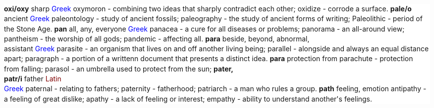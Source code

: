 <tr>
<td><span><strong>oxi/oxy</strong></span></td>
<td><span>sharp</span></td>
<td><span style="color: #0000ff;">Greek</span></td>
<td>
<span>oxymoron - combining two ideas that sharply contradict each other;
oxidize - corrode a surface.</span>
</td>
</tr>

<tr>
<td><span><strong><a name="p"></a>pale/o</strong></span></td>
<td><span>ancient</span></td>
<td><span style="color: #0000ff;">Greek</span></td>
<td><span>paleontology - study of ancient fossils; paleography - the study of
ancient forms of writing; Paleolithic - period of the Stone Age.</span></td>
</tr>

<tr>
<td><span><strong>pan</strong></span></td>
<td><span>all, any, everyone</span></td>
<td><span style="color: #0000ff;">Greek</span></td>
<td><span>panacea - a cure for all diseases or problems; panorama - an
all-around view; pantheism - the worship of all gods; pandemic - affecting all.
</span></td>
</tr>

<tr>
<td><span><strong>para</strong></span></td>
<td><span>beside, beyond, abnormal, </span><br><span>assistant</span></td>
<td><span style="color: #0000ff;">Greek</span></td>
<td><span>parasite - an organism that lives on and off another living being;
parallel - alongside and always an equal distance apart; paragraph - a portion
of a writtenn document that presents a distinct idea.</span></td>
</tr>

<tr>
<td><span><strong>para</strong></span></td>
<td><span>protection from</span></td>
<td><span style="color: #0000ff;"></span></td>
<td><span>parachute - protection from falling; parasol - an umbrella used to
protect from the sun;</span></td>
</tr>

<tr>
<td><span><strong>pater, <br> patr/i</strong></span></td>
<td><span>father</span></td>
<td><span style="color: #800000;">Latin</span><br><span style="color: #0000ff;">Greek</span></td>
<td><span>paternal - relating to fathers; paternity - fatherhood; patriarch - a
man who rules a group.</span></td>
</tr>

<tr>
<td><span><strong>path</strong></span></td>
<td><span>feeling, emotion</span></td>
<td></td>
<td><span>antipathy - a feeling of great dislike; apathy - a lack of feeling or
interest; empathy - ability to understand another's feelings.</span></td>
</tr>
